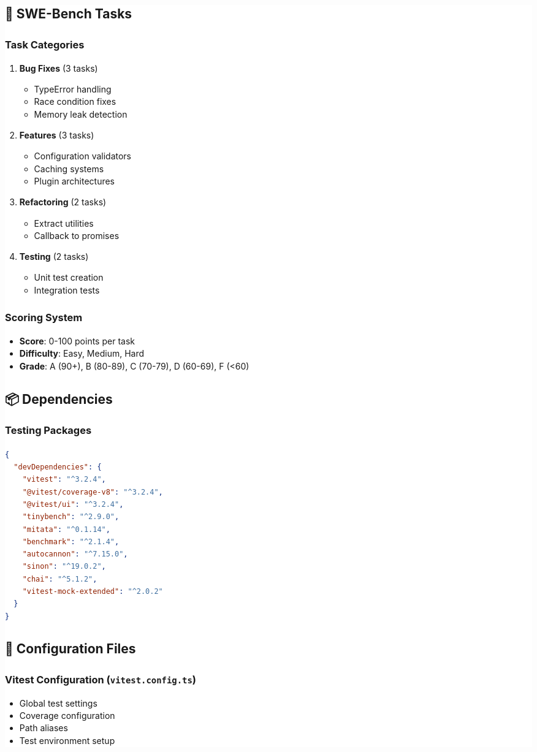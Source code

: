 ## 🎯 SWE-Bench Tasks

### Task Categories

1. **Bug Fixes** (3 tasks)
   - TypeError handling
   - Race condition fixes
   - Memory leak detection

2. **Features** (3 tasks)
   - Configuration validators
   - Caching systems
   - Plugin architectures

3. **Refactoring** (2 tasks)
   - Extract utilities
   - Callback to promises

4. **Testing** (2 tasks)
   - Unit test creation
   - Integration tests

### Scoring System
- **Score**: 0-100 points per task
- **Difficulty**: Easy, Medium, Hard
- **Grade**: A (90+), B (80-89), C (70-79), D (60-69), F (<60)

## 📦 Dependencies

### Testing Packages
```json
{
  "devDependencies": {
    "vitest": "^3.2.4",
    "@vitest/coverage-v8": "^3.2.4",
    "@vitest/ui": "^3.2.4",
    "tinybench": "^2.9.0",
    "mitata": "^0.1.14",
    "benchmark": "^2.1.4",
    "autocannon": "^7.15.0",
    "sinon": "^19.0.2",
    "chai": "^5.1.2",
    "vitest-mock-extended": "^2.0.2"
  }
}
```

## 🔧 Configuration Files

### Vitest Configuration (`vitest.config.ts`)
- Global test settings
- Coverage configuration
- Path aliases
- Test environment setup

